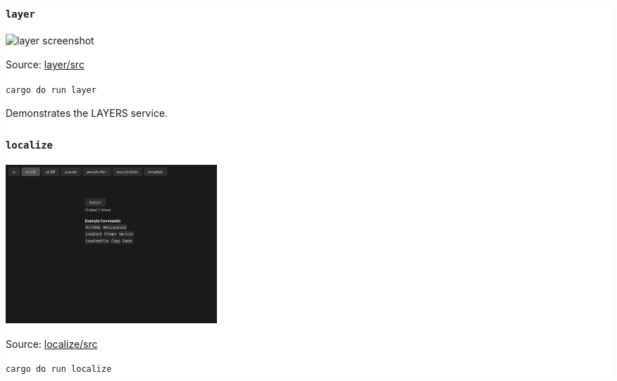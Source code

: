 ### `layer`

<img alt='layer screenshot' src='./layer/res/screenshot.png' width='300'>

Source: [layer/src](./layer/src)

```console
cargo do run layer
```

Demonstrates the LAYERS service.

### `localize`

<img alt='localize screenshot' src='./localize/res/screenshot.png' width='300'>

Source: [localize/src](./localize/src)

```console
cargo do run localize
```
